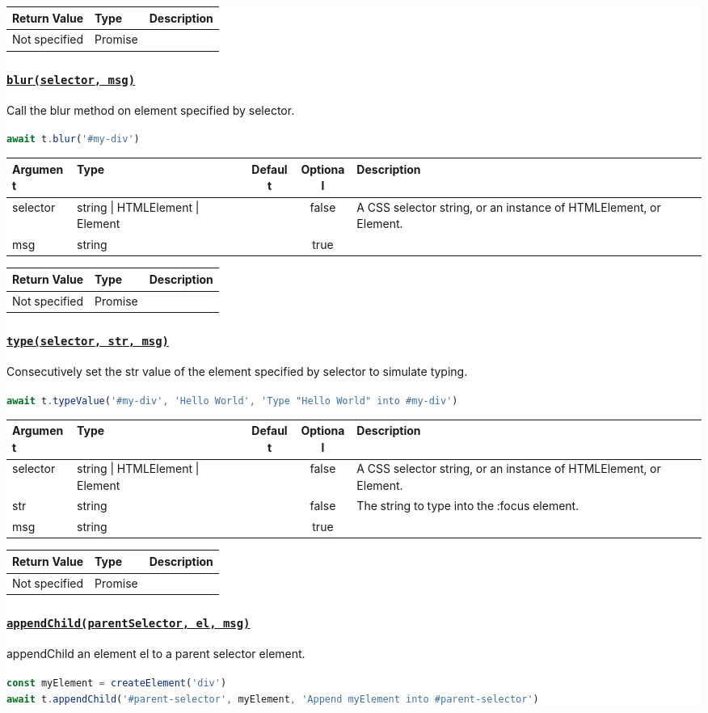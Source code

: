 | Return Value | Type | Description |
| :---         | :--- | :---        |
| Not specified | Promise<void> |  |

### [`blur(selector, msg)`](https://github.com/socketsupply/socket/blob/master/api/test/index.js#L433)

Call the blur method on element specified by selector.


 ```js
 await t.blur('#my-div')
 ```

| Argument | Type | Default | Optional | Description |
| :---     | :--- | :---:   | :---:    | :---        |
| selector | string \| HTMLElement \| Element |  | false | A CSS selector string, or an instance of HTMLElement, or Element. |
| msg | string |  | true |  |

| Return Value | Type | Description |
| :---         | :--- | :---        |
| Not specified | Promise<void> |  |

### [`type(selector, str, msg)`](https://github.com/socketsupply/socket/blob/master/api/test/index.js#L455)

Consecutively set the str value of the element specified by selector to simulate typing.


 ```js
 await t.typeValue('#my-div', 'Hello World', 'Type "Hello World" into #my-div')
 ```

| Argument | Type | Default | Optional | Description |
| :---     | :--- | :---:   | :---:    | :---        |
| selector | string \| HTMLElement \| Element |  | false | A CSS selector string, or an instance of HTMLElement, or Element. |
| str | string |  | false | The string to type into the :focus element. |
| msg | string |  | true |  |

| Return Value | Type | Description |
| :---         | :--- | :---        |
| Not specified | Promise<void> |  |

### [`appendChild(parentSelector, el, msg)`](https://github.com/socketsupply/socket/blob/master/api/test/index.js#L487)

appendChild an element el to a parent selector element.


 ```js
 const myElement = createElement('div')
 await t.appendChild('#parent-selector', myElement, 'Append myElement into #parent-selector')
 ```
